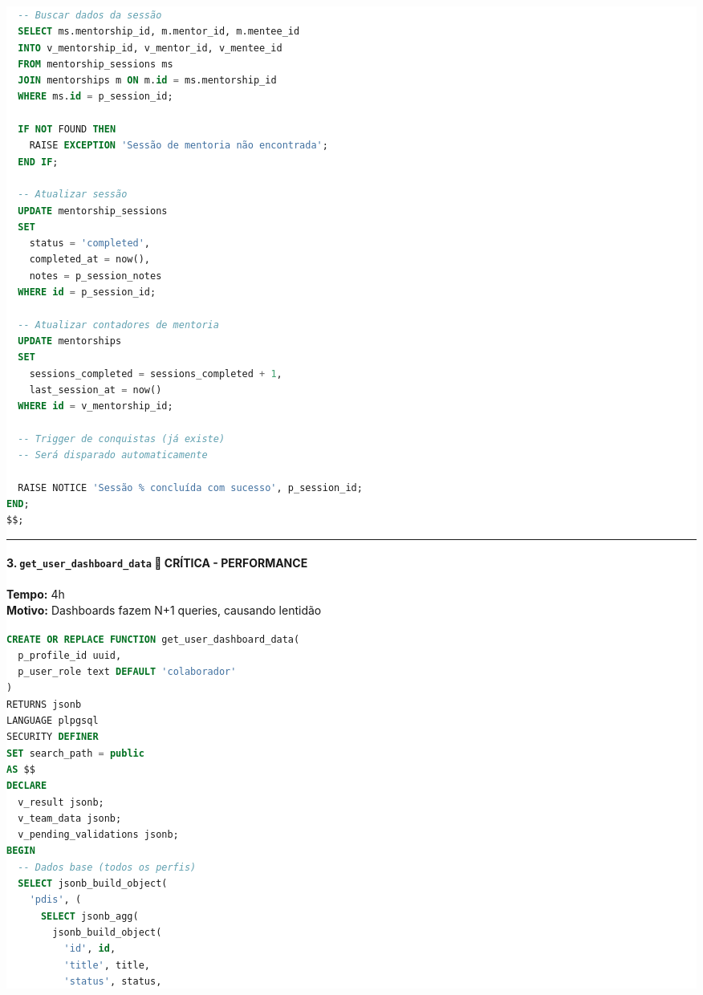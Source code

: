 ```sql
  -- Buscar dados da sessão
  SELECT ms.mentorship_id, m.mentor_id, m.mentee_id
  INTO v_mentorship_id, v_mentor_id, v_mentee_id
  FROM mentorship_sessions ms
  JOIN mentorships m ON m.id = ms.mentorship_id
  WHERE ms.id = p_session_id;
  
  IF NOT FOUND THEN
    RAISE EXCEPTION 'Sessão de mentoria não encontrada';
  END IF;
  
  -- Atualizar sessão
  UPDATE mentorship_sessions
  SET 
    status = 'completed',
    completed_at = now(),
    notes = p_session_notes
  WHERE id = p_session_id;
  
  -- Atualizar contadores de mentoria
  UPDATE mentorships
  SET 
    sessions_completed = sessions_completed + 1,
    last_session_at = now()
  WHERE id = v_mentorship_id;
  
  -- Trigger de conquistas (já existe)
  -- Será disparado automaticamente
  
  RAISE NOTICE 'Sessão % concluída com sucesso', p_session_id;
END;
$$;
```

---

#### 3. `get_user_dashboard_data` 🔴 **CRÍTICA - PERFORMANCE**
**Tempo:** 4h  
**Motivo:** Dashboards fazem N+1 queries, causando lentidão

```sql
CREATE OR REPLACE FUNCTION get_user_dashboard_data(
  p_profile_id uuid,
  p_user_role text DEFAULT 'colaborador'
)
RETURNS jsonb
LANGUAGE plpgsql
SECURITY DEFINER
SET search_path = public
AS $$
DECLARE
  v_result jsonb;
  v_team_data jsonb;
  v_pending_validations jsonb;
BEGIN
  -- Dados base (todos os perfis)
  SELECT jsonb_build_object(
    'pdis', (
      SELECT jsonb_agg(
        jsonb_build_object(
          'id', id,
          'title', title,
          'status', status,
```